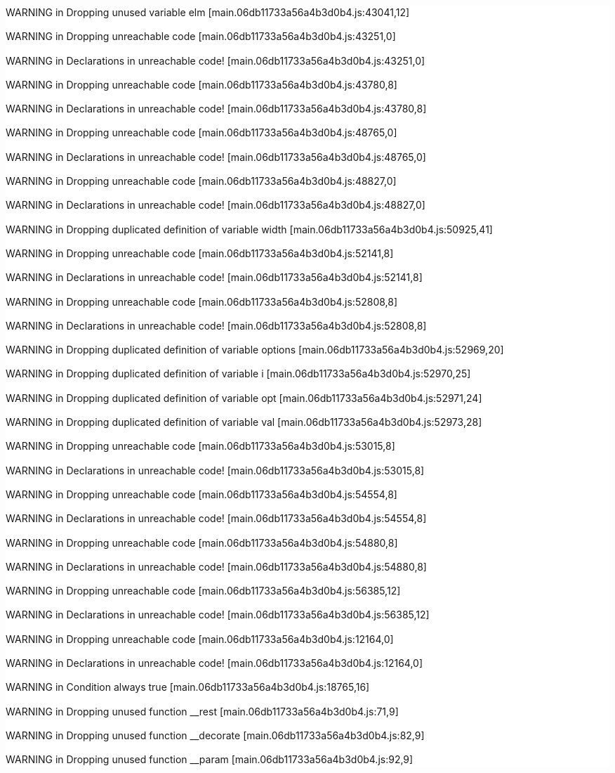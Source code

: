 WARNING in Dropping unused variable elm [main.06db11733a56a4b3d0b4.js:43041,12]

WARNING in Dropping unreachable code [main.06db11733a56a4b3d0b4.js:43251,0]

WARNING in Declarations in unreachable code! [main.06db11733a56a4b3d0b4.js:43251,0]

WARNING in Dropping unreachable code [main.06db11733a56a4b3d0b4.js:43780,8]

WARNING in Declarations in unreachable code! [main.06db11733a56a4b3d0b4.js:43780,8]

WARNING in Dropping unreachable code [main.06db11733a56a4b3d0b4.js:48765,0]

WARNING in Declarations in unreachable code! [main.06db11733a56a4b3d0b4.js:48765,0]

WARNING in Dropping unreachable code [main.06db11733a56a4b3d0b4.js:48827,0]

WARNING in Declarations in unreachable code! [main.06db11733a56a4b3d0b4.js:48827,0]

WARNING in Dropping duplicated definition of variable width [main.06db11733a56a4b3d0b4.js:50925,41]

WARNING in Dropping unreachable code [main.06db11733a56a4b3d0b4.js:52141,8]

WARNING in Declarations in unreachable code! [main.06db11733a56a4b3d0b4.js:52141,8]

WARNING in Dropping unreachable code [main.06db11733a56a4b3d0b4.js:52808,8]

WARNING in Declarations in unreachable code! [main.06db11733a56a4b3d0b4.js:52808,8]

WARNING in Dropping duplicated definition of variable options [main.06db11733a56a4b3d0b4.js:52969,20]

WARNING in Dropping duplicated definition of variable i [main.06db11733a56a4b3d0b4.js:52970,25]

WARNING in Dropping duplicated definition of variable opt [main.06db11733a56a4b3d0b4.js:52971,24]

WARNING in Dropping duplicated definition of variable val [main.06db11733a56a4b3d0b4.js:52973,28]

WARNING in Dropping unreachable code [main.06db11733a56a4b3d0b4.js:53015,8]

WARNING in Declarations in unreachable code! [main.06db11733a56a4b3d0b4.js:53015,8]

WARNING in Dropping unreachable code [main.06db11733a56a4b3d0b4.js:54554,8]

WARNING in Declarations in unreachable code! [main.06db11733a56a4b3d0b4.js:54554,8]

WARNING in Dropping unreachable code [main.06db11733a56a4b3d0b4.js:54880,8]

WARNING in Declarations in unreachable code! [main.06db11733a56a4b3d0b4.js:54880,8]

WARNING in Dropping unreachable code [main.06db11733a56a4b3d0b4.js:56385,12]

WARNING in Declarations in unreachable code! [main.06db11733a56a4b3d0b4.js:56385,12]

WARNING in Dropping unreachable code [main.06db11733a56a4b3d0b4.js:12164,0]

WARNING in Declarations in unreachable code! [main.06db11733a56a4b3d0b4.js:12164,0]

WARNING in Condition always true [main.06db11733a56a4b3d0b4.js:18765,16]

WARNING in Dropping unused function __rest [main.06db11733a56a4b3d0b4.js:71,9]

WARNING in Dropping unused function __decorate [main.06db11733a56a4b3d0b4.js:82,9]

WARNING in Dropping unused function __param [main.06db11733a56a4b3d0b4.js:92,9]
